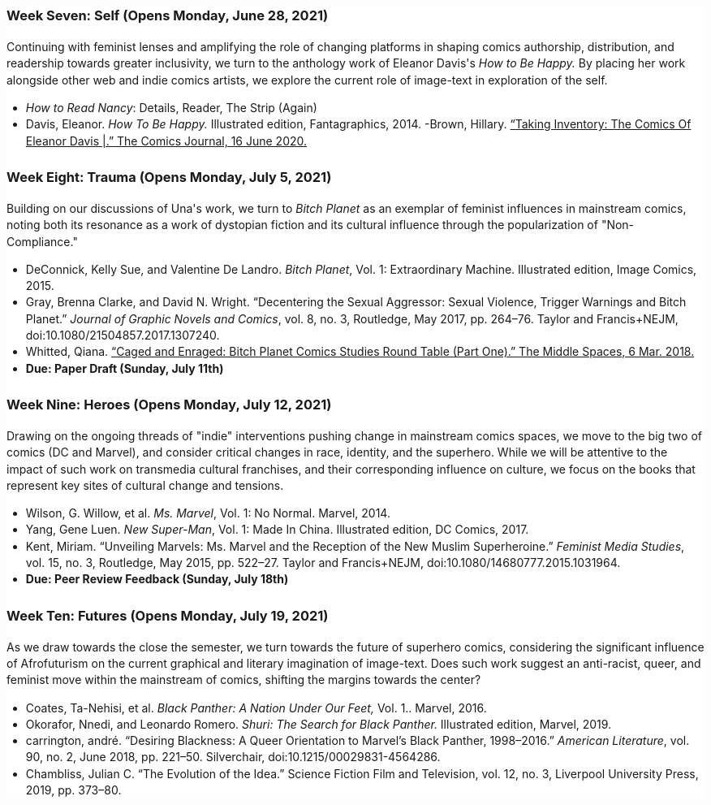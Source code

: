 ### Week Seven: Self (Opens Monday, June 28, 2021)

Continuing with feminist lenses and amplifying the role of changing platforms in shaping comics authorship, distribution, and readership towards greater inclusivity, we turn to the anthology work of Eleanor Davis's *How to Be Happy.* By placing her work alongside other web and indie comics artists, we explore the current role of image-text in exploration of the self.

- *How to Read Nancy*: Details, Reader, The Strip (Again)
- Davis, Eleanor. *How To Be Happy.* Illustrated edition, Fantagraphics, 2014.
-Brown, Hillary. [“Taking Inventory: The Comics Of Eleanor Davis |.” The Comics Journal, 16 June 2020.](http://www.tcj.com/taking-inventory-the-comics-of-eleanor-davis/)

### Week Eight: Trauma (Opens Monday, July 5, 2021)

Building on our discussions of Una's work, we turn to *Bitch Planet* as an exemplar of feminist influences in mainstream comics, noting both its resonance as a work of dystopian fiction and its cultural influence through the popularization of "Non-Compliance."

- DeConnick, Kelly Sue, and Valentine De Landro. *Bitch Planet*, Vol. 1: Extraordinary Machine. Illustrated edition, Image Comics, 2015.
- Gray, Brenna Clarke, and David N. Wright. “Decentering the Sexual Aggressor: Sexual Violence, Trigger Warnings and Bitch Planet.” *Journal of Graphic Novels and Comics*, vol. 8, no. 3, Routledge, May 2017, pp. 264–76. Taylor and Francis+NEJM, doi:10.1080/21504857.2017.1307240.
- Whitted, Qiana. [“Caged and Enraged: Bitch Planet Comics Studies Round Table (Part One).” The Middle Spaces, 6 Mar. 2018.](https://themiddlespaces.com/2018/03/06/bitch-planet-1/)
- **Due: Paper Draft (Sunday, July 11th)**

### Week Nine: Heroes (Opens Monday, July 12, 2021)

Drawing on the ongoing threads of "indie" interventions pushing change in mainstream comics spaces, we move to the big two of comics (DC and Marvel), and  consider critical changes in race, identity, and the superhero. While we will be attentive to the impact of such work on transmedia cultural franchises, and their corresponding influence on culture, we focus on the books that represent key sites of cultural change and tensions.

- Wilson, G. Willow, et al. *Ms. Marvel*, Vol. 1: No Normal. Marvel, 2014.
- Yang, Gene Luen. *New Super-Man*, Vol. 1: Made In China. Illustrated edition, DC Comics, 2017.
- Kent, Miriam. “Unveiling Marvels: Ms. Marvel and the Reception of the New Muslim Superheroine.” *Feminist Media Studies*, vol. 15, no. 3, Routledge, May 2015, pp. 522–27. Taylor and Francis+NEJM, doi:10.1080/14680777.2015.1031964.
- **Due: Peer Review Feedback (Sunday, July 18th)**

### Week Ten: Futures (Opens Monday, July 19, 2021)

As we draw towards the close the semester, we turn towards the future of superhero comics, considering the significant influence of Afrofuturism on the current graphical and literary imagination of image-text. Does such work suggest an anti-racist, queer, and feminist move within the mainstream of comics, shifting the margins towards the center?

- Coates, Ta-Nehisi, et al. *Black Panther: A Nation Under Our Feet,* Vol. 1.. Marvel, 2016.
- Okorafor, Nnedi, and Leonardo Romero. *Shuri: The Search for Black Panther.* Illustrated edition, Marvel, 2019.
- carrington, andré. “Desiring Blackness: A Queer Orientation to Marvel’s Black Panther, 1998–2016.” *American Literature*, vol. 90, no. 2, June 2018, pp. 221–50. Silverchair, doi:10.1215/00029831-4564286.
- Chambliss, Julian C. “The Evolution of the Idea.” Science Fiction Film and Television, vol. 12, no. 3, Liverpool University Press, 2019, pp. 373–80.
